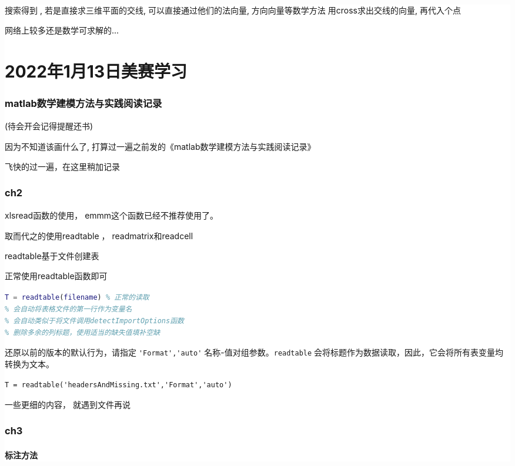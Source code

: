 

搜索得到 , 若是直接求三维平面的交线, 可以直接通过他们的法向量, 方向向量等数学方法 用cross求出交线的向量, 再代入个点

网络上较多还是数学可求解的...



# 2022年1月13日美赛学习

### matlab数学建模方法与实践阅读记录

(待会开会记得提醒还书)

因为不知道该画什么了, 打算过一遍之前发的《matlab数学建模方法与实践阅读记录》

飞快的过一遍，在这里稍加记录

### ch2

xlsread函数的使用， emmm这个函数已经不推荐使用了。

取而代之的使用readtable ， readmatrix和readcell

readtable基于文件创建表

正常使用readtable函数即可

```matlab
T = readtable(filename) % 正常的读取
% 会自动将表格文件的第一行作为变量名
% 会自动类似于将文件调用detectImportOptions函数
% 删除多余的列标题，使用适当的缺失值填补空缺
```

还原以前的版本的默认行为，请指定 `'Format','auto'` 名称-值对组参数。`readtable` 会将标题作为数据读取，因此，它会将所有表变量均转换为文本。

```
T = readtable('headersAndMissing.txt','Format','auto')
```

一些更细的内容， 就遇到文件再说

### ch3

#### 标注方法
